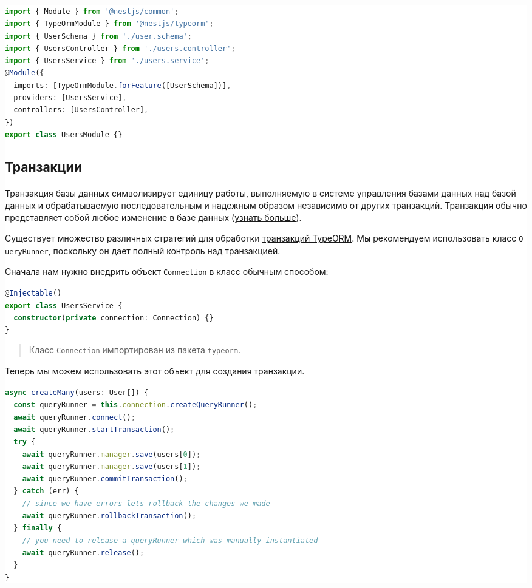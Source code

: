 
```typescript
import { Module } from '@nestjs/common';
import { TypeOrmModule } from '@nestjs/typeorm';
import { UserSchema } from './user.schema';
import { UsersController } from './users.controller';
import { UsersService } from './users.service';
@Module({
  imports: [TypeOrmModule.forFeature([UserSchema])],
  providers: [UsersService],
  controllers: [UsersController],
})
export class UsersModule {}
```

## Транзакции

Транзакция базы данных символизирует единицу работы, выполняемую в системе управления базами данных над базой данных 
и обрабатываемую последовательным и надежным образом независимо от других транзакций. Транзакция обычно представляет 
собой любое изменение в базе данных ([узнать больше](https://en.wikipedia.org/wiki/Database_transaction)).

Существует множество различных стратегий для обработки [транзакций TypeORM](https://typeorm.io/#/transactions). Мы рекомендуем 
использовать класс `QueryRunner`, поскольку он дает полный контроль над транзакцией.

Сначала нам нужно внедрить объект `Connection` в класс обычным способом:

```typescript
@Injectable()
export class UsersService {
  constructor(private connection: Connection) {}
}
```

> Класс `Connection` импортирован из пакета `typeorm`.

Теперь мы можем использовать этот объект для создания транзакции.

```typescript
async createMany(users: User[]) {
  const queryRunner = this.connection.createQueryRunner();
  await queryRunner.connect();
  await queryRunner.startTransaction();
  try {
    await queryRunner.manager.save(users[0]);
    await queryRunner.manager.save(users[1]);
    await queryRunner.commitTransaction();
  } catch (err) {
    // since we have errors lets rollback the changes we made
    await queryRunner.rollbackTransaction();
  } finally {
    // you need to release a queryRunner which was manually instantiated
    await queryRunner.release();
  }
}
```
